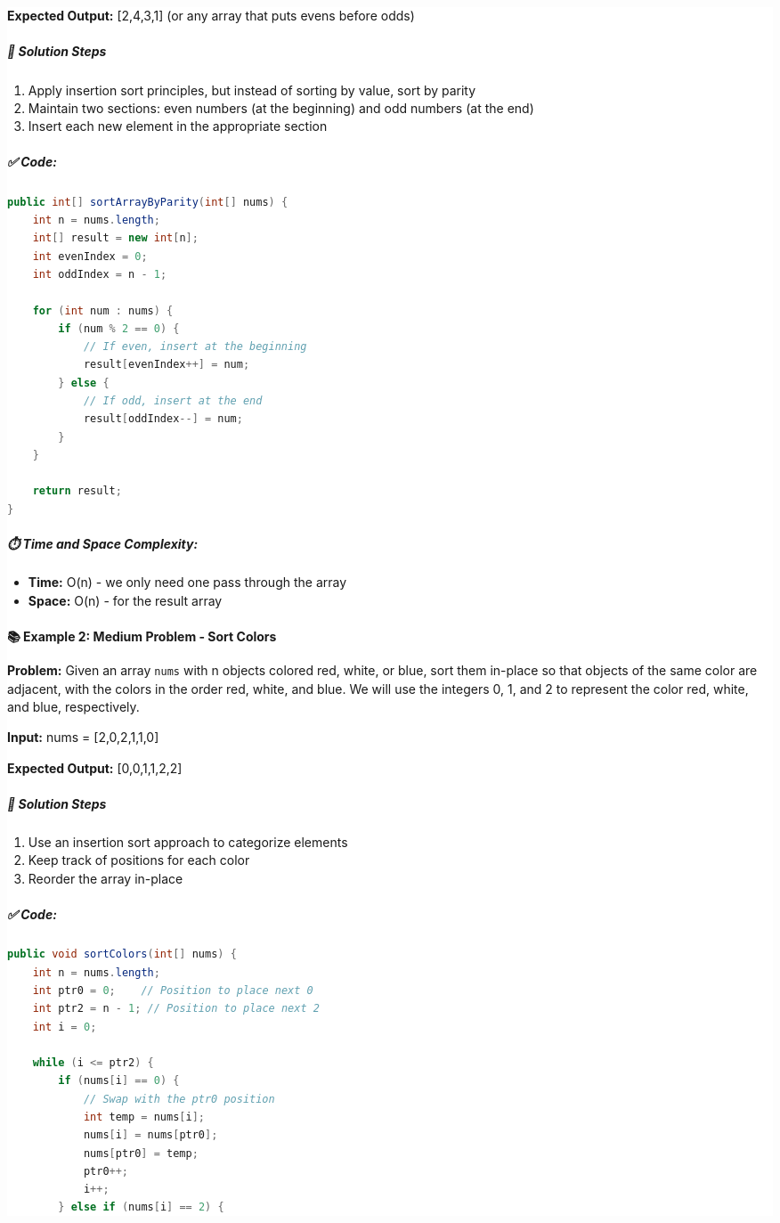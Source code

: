 **Expected Output:** [2,4,3,1] (or any array that puts evens before odds)

##### 🔑 **Solution Steps**
1. Apply insertion sort principles, but instead of sorting by value, sort by parity
2. Maintain two sections: even numbers (at the beginning) and odd numbers (at the end)
3. Insert each new element in the appropriate section

##### ✅ **Code:**
```java
public int[] sortArrayByParity(int[] nums) {
    int n = nums.length;
    int[] result = new int[n];
    int evenIndex = 0;
    int oddIndex = n - 1;
    
    for (int num : nums) {
        if (num % 2 == 0) {
            // If even, insert at the beginning
            result[evenIndex++] = num;
        } else {
            // If odd, insert at the end
            result[oddIndex--] = num;
        }
    }
    
    return result;
}
```

##### ⏱️ **Time and Space Complexity:**
- **Time:** O(n) - we only need one pass through the array
- **Space:** O(n) - for the result array

#### 📚 Example 2: Medium Problem - Sort Colors

**Problem:**
Given an array `nums` with n objects colored red, white, or blue, sort them in-place so that objects of the same color are adjacent, with the colors in the order red, white, and blue. We will use the integers 0, 1, and 2 to represent the color red, white, and blue, respectively.

**Input:** nums = [2,0,2,1,1,0]

**Expected Output:** [0,0,1,1,2,2]

##### 🔑 **Solution Steps**
1. Use an insertion sort approach to categorize elements
2. Keep track of positions for each color
3. Reorder the array in-place

##### ✅ **Code:**
```java
public void sortColors(int[] nums) {
    int n = nums.length;
    int ptr0 = 0;    // Position to place next 0
    int ptr2 = n - 1; // Position to place next 2
    int i = 0;
    
    while (i <= ptr2) {
        if (nums[i] == 0) {
            // Swap with the ptr0 position
            int temp = nums[i];
            nums[i] = nums[ptr0];
            nums[ptr0] = temp;
            ptr0++;
            i++;
        } else if (nums[i] == 2) {
```